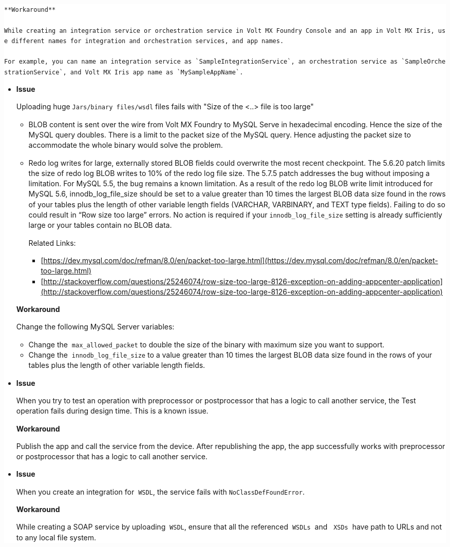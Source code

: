     **Workaround**
    
    While creating an integration service or orchestration service in Volt MX Foundry Console and an app in Volt MX Iris, use different names for integration and orchestration services, and app names.
    
    For example, you can name an integration service as `SampleIntegrationService`, an orchestration service as `SampleOrchestrationService`, and Volt MX Iris app name as `MySampleAppName`.
    

*   **Issue**
    
    Uploading huge `Jars/binary files/wsdl` files fails with "Size of the <..> file is too large"
    
    *   BLOB content is sent over the wire from Volt MX Foundry to MySQL Serve in hexadecimal encoding. Hence the size of the MySQL query doubles. There is a limit to the packet size of the MySQL query. Hence adjusting the packet size to accommodate the whole binary would solve the problem.
    *   Redo log writes for large, externally stored BLOB fields could overwrite the most recent checkpoint. The 5.6.20 patch limits the size of redo log BLOB writes to 10% of the redo log file size. The 5.7.5 patch addresses the bug without imposing a limitation. For MySQL 5.5, the bug remains a known limitation. As a result of the redo log BLOB write limit introduced for MySQL 5.6, innodb\_log\_file\_size should be set to a value greater than 10 times the largest BLOB data size found in the rows of your tables plus the length of other variable length fields (VARCHAR, VARBINARY, and TEXT type fields). Failing to do so could result in “Row size too large” errors. No action is required if your `innodb_log_file_size` setting is already sufficiently large or your tables contain no BLOB data.
        
        Related Links: 
        * [https://dev.mysql.com/doc/refman/8.0/en/packet-too-large.html](https://dev.mysql.com/doc/refman/8.0/en/packet-too-large.html)
        * [http://stackoverflow.com/questions/25246074/row-size-too-large-8126-exception-on-adding-appcenter-application](http://stackoverflow.com/questions/25246074/row-size-too-large-8126-exception-on-adding-appcenter-application)
        
    
    **Workaround**
    
    Change the following MySQL Server variables:
    
    *   Change the  `max_allowed_packet` to double the size of the binary with maximum size you want to support.
    *   Change the  `innodb_log_file_size` to a value greater than 10 times the largest BLOB data size found in the rows of your tables plus the length of other variable length fields.

*   **Issue**
    
    When you try to test an operation with preprocessor or postprocessor that has a logic to call another service, the Test operation fails during design time. This is a known issue.
    
    **Workaround**
    
    Publish the app and call the service from the device. After republishing the app, the app successfully works with preprocessor or postprocessor that has a logic to call another service.
    

*   **Issue**
    
    When you create an integration for  `WSDL`, the service fails with `NoClassDefFoundError`.
    
    **Workaround**
    
    While creating a SOAP service by uploading  `WSDL`, ensure that all the referenced  `WSDLs`  and   `XSDs`  have path to URLs and not to any local file system.
    
